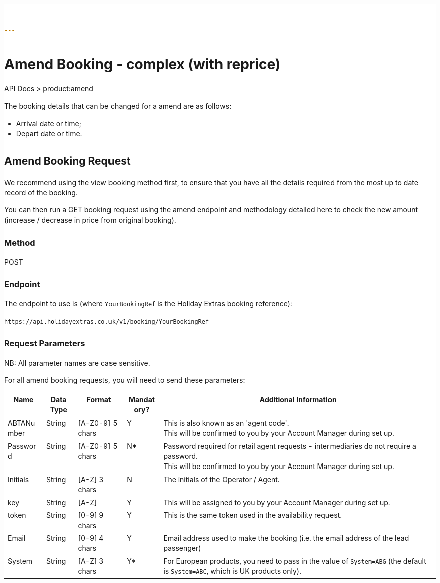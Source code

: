 ```yaml
---

---
```



# Amend Booking - complex (with reprice)

[API Docs](/hxapi/) > product:[amend](/hxapi/viewamendcancel/amend_complex)

The booking details that can be changed for a  amend are as follows:

- Arrival date or time;
- Depart date or time.


## Amend Booking Request

We recommend using the [view booking](/hxapi/viewamendcancel/view) method first, to ensure that you have all the details required from the most up to date record of the booking.

You can then run a GET booking request using the amend endpoint and methodology detailed here to check the new amount (increase / decrease in price from original booking).

### Method

POST

### Endpoint

The endpoint to use is (where `YourBookingRef` is the Holiday Extras booking reference):

```
https://api.holidayextras.co.uk/v1/booking/YourBookingRef
```

### Request Parameters

NB: All parameter names are case sensitive.

For all amend booking requests, you will need to send these parameters:

 | Name        | Data Type    | Format | Mandatory? | Additional Information |
 | ----        | ----    | --------- | -------- | ---------------------- |
 | ABTANumber  | String  | [A-Z0-9] 5 chars | Y | This is also known as an 'agent code'. <br>This will be confirmed to you by your Account Manager during set up.|
 | Password    | String  | [A-Z0-9] 5 chars | N*       | Password required for retail agent requests - intermediaries do not require a password.<br>This will be confirmed to you by your Account Manager during set up.|
 | Initials    | String  | [A-Z] 3 chars | N  | The initials of the Operator / Agent. |
 | key         | String  | [A-Z]                                  | Y        | This will be assigned to you by your Account Manager during set up.|
 | token       | String  | [0-9] 9 chars                         | Y        | This is the same token used in the availability request. |
 | Email | String | [0-9] 4 chars | Y        | Email address used to make the booking (i.e. the email address of the lead passenger)|
| System      | String  | [A-Z] 3 chars | Y*       | For European products, you need to pass in the value of `System=ABG` (the default is `System=ABC`, which is UK products only). |
